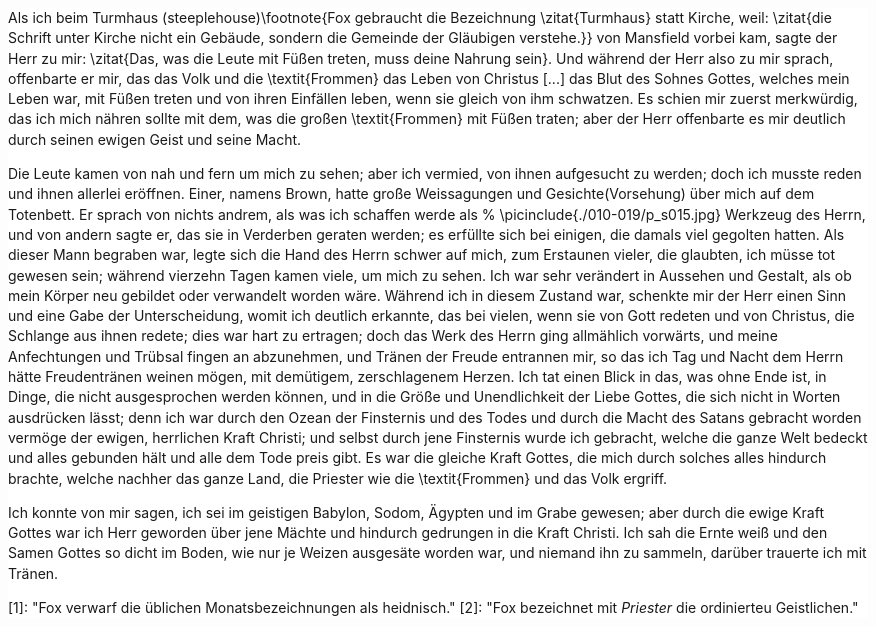 Als ich beim Turmhaus (steeplehouse)\footnote{Fox gebraucht
die Bezeichnung \zitat{Turmhaus} statt Kirche, weil: \zitat{die
Schrift unter Kirche nicht ein Gebäude, sondern die Gemeinde
der Gläubigen verstehe.}} von Mansfield vorbei kam, sagte
der Herr zu mir: \zitat{Das, was die Leute mit Füßen
treten, muss deine Nahrung sein}. Und während der Herr also
zu mir sprach, offenbarte er mir, das das Volk und die \textit{Frommen}
das Leben von Christus [...] das Blut des Sohnes Gottes, welches
mein Leben war, mit Füßen treten und von ihren Einfällen leben,
wenn sie gleich von ihm schwatzen. Es schien mir zuerst
merkwürdig, das ich mich nähren sollte mit dem, was die großen
\textit{Frommen} mit Füßen traten; aber der Herr offenbarte es mir
deutlich durch seinen ewigen Geist und seine Macht.

Die Leute kamen von nah und fern um mich zu sehen;
aber ich vermied, von ihnen aufgesucht zu werden; doch ich musste
reden und ihnen allerlei eröffnen. Einer, namens Brown, hatte
große Weissagungen und Gesichte(Vorsehung) über mich auf dem Totenbett.
Er sprach von nichts andrem, als was ich schaffen werde als
% \picinclude{./010-019/p_s015.jpg}
Werkzeug des Herrn, und von andern sagte er, das sie in
Verderben geraten werden; es erfüllte sich bei einigen, die damals
viel gegolten hatten. Als dieser Mann begraben war, legte sich
die Hand des Herrn schwer auf mich, zum Erstaunen vieler, die
glaubten, ich müsse tot gewesen sein; während vierzehn Tagen
kamen viele, um mich zu sehen. Ich war sehr verändert in
Aussehen und Gestalt, als ob mein Körper neu gebildet oder
verwandelt worden wäre. Während ich in diesem Zustand war,
schenkte mir der Herr einen Sinn und eine Gabe der
Unterscheidung, womit ich deutlich erkannte, das bei vielen, wenn sie
von Gott redeten und von Christus, die Schlange aus ihnen redete;
dies war hart zu ertragen; doch das Werk des Herrn ging
allmählich vorwärts, und meine Anfechtungen und Trübsal fingen
an abzunehmen, und Tränen der Freude entrannen mir, so das
ich Tag und Nacht dem Herrn hätte Freudentränen weinen mögen,
mit demütigem, zerschlagenem Herzen. Ich tat einen Blick in das,
was ohne Ende ist, in Dinge, die nicht ausgesprochen werden
können, und in die Größe und Unendlichkeit der Liebe Gottes,
die sich nicht in Worten ausdrücken lässt; denn ich war durch
den Ozean der Finsternis und des Todes und durch die Macht
des Satans gebracht worden vermöge der ewigen, herrlichen Kraft
Christi; und selbst durch jene Finsternis wurde ich gebracht, welche
die ganze Welt bedeckt und alles gebunden hält und alle dem Tode
preis gibt. Es war die gleiche Kraft Gottes, die mich durch
solches alles hindurch brachte, welche nachher das ganze Land,
die Priester wie die \textit{Frommen} und das Volk ergriff.

Ich konnte von mir sagen, ich sei im geistigen Babylon, Sodom,
Ägypten und im Grabe gewesen; aber durch die ewige Kraft Gottes
war ich Herr geworden über jene Mächte und hindurch gedrungen
in die Kraft Christi. Ich sah die Ernte weiß und den Samen
Gottes so dicht im Boden, wie nur je Weizen ausgesäte worden
war, und niemand ihn zu sammeln, darüber trauerte ich mit
Tränen.


[1]: "Fox verwarf die üblichen Monatsbezeichnungen als heidnisch."
[2]: "Fox bezeichnet mit *Priester* die ordinierteu Geistlichen."